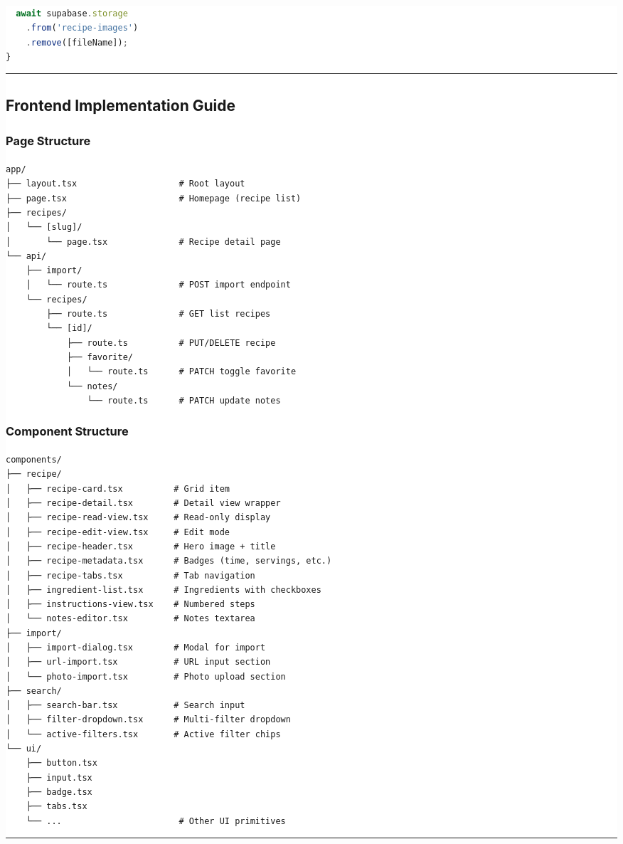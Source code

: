 ```typescript
  await supabase.storage
    .from('recipe-images')
    .remove([fileName]);
}
```

---

## Frontend Implementation Guide

### Page Structure

```
app/
├── layout.tsx                    # Root layout
├── page.tsx                      # Homepage (recipe list)
├── recipes/
│   └── [slug]/
│       └── page.tsx              # Recipe detail page
└── api/
    ├── import/
    │   └── route.ts              # POST import endpoint
    └── recipes/
        ├── route.ts              # GET list recipes
        └── [id]/
            ├── route.ts          # PUT/DELETE recipe
            ├── favorite/
            │   └── route.ts      # PATCH toggle favorite
            └── notes/
                └── route.ts      # PATCH update notes
```

### Component Structure

```
components/
├── recipe/
│   ├── recipe-card.tsx          # Grid item
│   ├── recipe-detail.tsx        # Detail view wrapper
│   ├── recipe-read-view.tsx     # Read-only display
│   ├── recipe-edit-view.tsx     # Edit mode
│   ├── recipe-header.tsx        # Hero image + title
│   ├── recipe-metadata.tsx      # Badges (time, servings, etc.)
│   ├── recipe-tabs.tsx          # Tab navigation
│   ├── ingredient-list.tsx      # Ingredients with checkboxes
│   ├── instructions-view.tsx    # Numbered steps
│   └── notes-editor.tsx         # Notes textarea
├── import/
│   ├── import-dialog.tsx        # Modal for import
│   ├── url-import.tsx           # URL input section
│   └── photo-import.tsx         # Photo upload section
├── search/
│   ├── search-bar.tsx           # Search input
│   ├── filter-dropdown.tsx      # Multi-filter dropdown
│   └── active-filters.tsx       # Active filter chips
└── ui/
    ├── button.tsx
    ├── input.tsx
    ├── badge.tsx
    ├── tabs.tsx
    └── ...                       # Other UI primitives
```

---